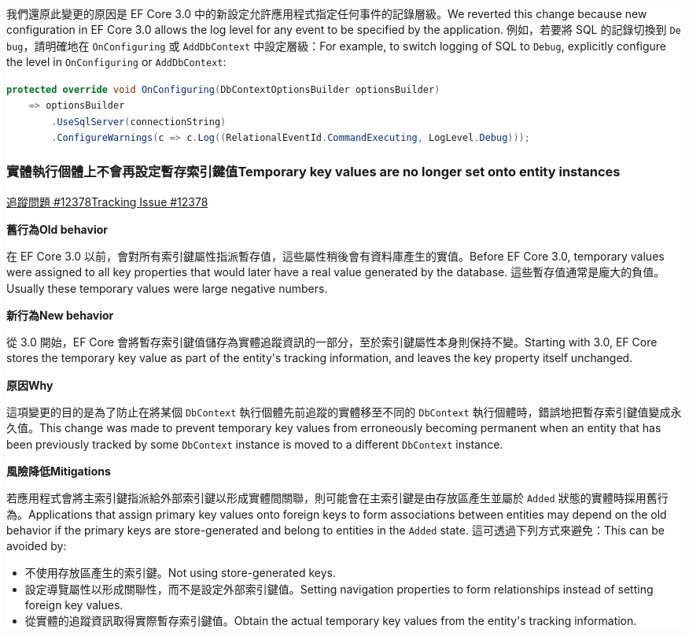 <span data-ttu-id="c65e1-325">我們還原此變更的原因是 EF Core 3.0 中的新設定允許應用程式指定任何事件的記錄層級。</span><span class="sxs-lookup"><span data-stu-id="c65e1-325">We reverted this change because new configuration in EF Core 3.0 allows the log level for any event to be specified by the application.</span></span> <span data-ttu-id="c65e1-326">例如，若要將 SQL 的記錄切換到 `Debug`，請明確地在 `OnConfiguring` 或 `AddDbContext` 中設定層級：</span><span class="sxs-lookup"><span data-stu-id="c65e1-326">For example, to switch logging of SQL to `Debug`, explicitly configure the level in `OnConfiguring` or `AddDbContext`:</span></span>
```C#
protected override void OnConfiguring(DbContextOptionsBuilder optionsBuilder)
    => optionsBuilder
        .UseSqlServer(connectionString)
        .ConfigureWarnings(c => c.Log((RelationalEventId.CommandExecuting, LogLevel.Debug)));
```

<a name="tkv"></a>

### <a name="temporary-key-values-are-no-longer-set-onto-entity-instances"></a><span data-ttu-id="c65e1-327">實體執行個體上不會再設定暫存索引鍵值</span><span class="sxs-lookup"><span data-stu-id="c65e1-327">Temporary key values are no longer set onto entity instances</span></span>

[<span data-ttu-id="c65e1-328">追蹤問題 #12378</span><span class="sxs-lookup"><span data-stu-id="c65e1-328">Tracking Issue #12378</span></span>](https://github.com/aspnet/EntityFrameworkCore/issues/12378)

<span data-ttu-id="c65e1-329">**舊行為**</span><span class="sxs-lookup"><span data-stu-id="c65e1-329">**Old behavior**</span></span>

<span data-ttu-id="c65e1-330">在 EF Core 3.0 以前，會對所有索引鍵屬性指派暫存值，這些屬性稍後會有資料庫產生的實值。</span><span class="sxs-lookup"><span data-stu-id="c65e1-330">Before EF Core 3.0, temporary values were assigned to all key properties that would later have a real value generated by the database.</span></span>
<span data-ttu-id="c65e1-331">這些暫存值通常是龐大的負值。</span><span class="sxs-lookup"><span data-stu-id="c65e1-331">Usually these temporary values were large negative numbers.</span></span>

<span data-ttu-id="c65e1-332">**新行為**</span><span class="sxs-lookup"><span data-stu-id="c65e1-332">**New behavior**</span></span>

<span data-ttu-id="c65e1-333">從 3.0 開始，EF Core 會將暫存索引鍵值儲存為實體追蹤資訊的一部分，至於索引鍵屬性本身則保持不變。</span><span class="sxs-lookup"><span data-stu-id="c65e1-333">Starting with 3.0, EF Core stores the temporary key value as part of the entity's tracking information, and leaves the key property itself unchanged.</span></span>

<span data-ttu-id="c65e1-334">**原因**</span><span class="sxs-lookup"><span data-stu-id="c65e1-334">**Why**</span></span>

<span data-ttu-id="c65e1-335">這項變更的目的是為了防止在將某個 `DbContext` 執行個體先前追蹤的實體移至不同的 `DbContext` 執行個體時，錯誤地把暫存索引鍵值變成永久值。</span><span class="sxs-lookup"><span data-stu-id="c65e1-335">This change was made to prevent temporary key values from erroneously becoming permanent when an entity that has been previously tracked by some `DbContext` instance is moved to a different `DbContext` instance.</span></span> 

<span data-ttu-id="c65e1-336">**風險降低**</span><span class="sxs-lookup"><span data-stu-id="c65e1-336">**Mitigations**</span></span>

<span data-ttu-id="c65e1-337">若應用程式會將主索引鍵指派給外部索引鍵以形成實體間關聯，則可能會在主索引鍵是由存放區產生並屬於 `Added` 狀態的實體時採用舊行為。</span><span class="sxs-lookup"><span data-stu-id="c65e1-337">Applications that assign primary key values onto foreign keys to form associations between entities may depend on the old behavior if the primary keys are store-generated and belong to entities in the `Added` state.</span></span>
<span data-ttu-id="c65e1-338">這可透過下列方式來避免：</span><span class="sxs-lookup"><span data-stu-id="c65e1-338">This can be avoided by:</span></span>
* <span data-ttu-id="c65e1-339">不使用存放區產生的索引鍵。</span><span class="sxs-lookup"><span data-stu-id="c65e1-339">Not using store-generated keys.</span></span>
* <span data-ttu-id="c65e1-340">設定導覽屬性以形成關聯性，而不是設定外部索引鍵值。</span><span class="sxs-lookup"><span data-stu-id="c65e1-340">Setting navigation properties to form relationships instead of setting foreign key values.</span></span>
* <span data-ttu-id="c65e1-341">從實體的追蹤資訊取得實際暫存索引鍵值。</span><span class="sxs-lookup"><span data-stu-id="c65e1-341">Obtain the actual temporary key values from the entity's tracking information.</span></span>